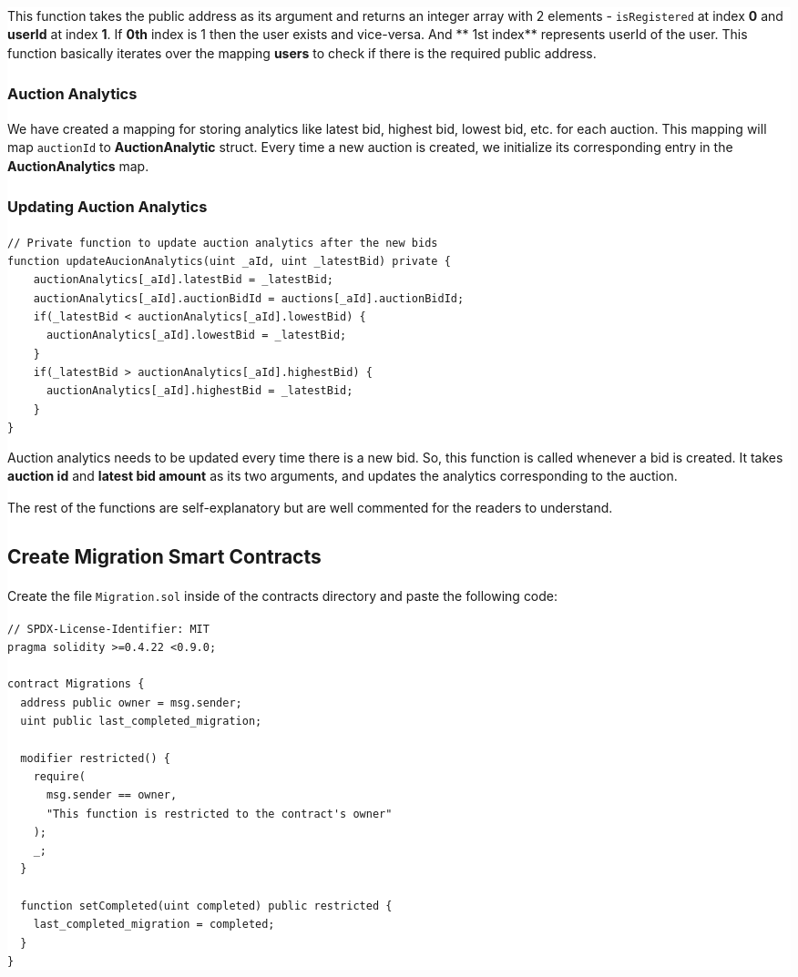 This function takes the public address as its argument and returns an integer
array with 2 elements - `isRegistered` at index **0** and **userId** at index
**1**. If **0th** index is 1 then the user exists and vice-versa. And ** 1st
index** represents userId of the user. This function basically iterates over the
mapping **users** to check if there is the required public address.

### Auction Analytics

We have created a mapping for storing analytics like latest bid, highest bid,
lowest bid, etc. for each auction. This mapping will map `auctionId` to
**AuctionAnalytic** struct. Every time a new auction is created, we initialize
its corresponding entry in the **AuctionAnalytics** map.

### Updating Auction Analytics

```solidity
// Private function to update auction analytics after the new bids
function updateAucionAnalytics(uint _aId, uint _latestBid) private {
    auctionAnalytics[_aId].latestBid = _latestBid;
    auctionAnalytics[_aId].auctionBidId = auctions[_aId].auctionBidId;
    if(_latestBid < auctionAnalytics[_aId].lowestBid) {
      auctionAnalytics[_aId].lowestBid = _latestBid;
    }
    if(_latestBid > auctionAnalytics[_aId].highestBid) {
      auctionAnalytics[_aId].highestBid = _latestBid;
    }
}
```

Auction analytics needs to be updated every time there is a new bid. So, this
function is called whenever a bid is created. It takes **auction id** and
**latest bid amount** as its two arguments, and updates the analytics
corresponding to the auction.

The rest of the functions are self-explanatory but are well commented for the readers to understand.

## Create Migration Smart Contracts

Create the file `Migration.sol` inside of the contracts directory and paste the following code:

```solidity 
// SPDX-License-Identifier: MIT
pragma solidity >=0.4.22 <0.9.0;

contract Migrations {
  address public owner = msg.sender;
  uint public last_completed_migration;

  modifier restricted() {
    require(
      msg.sender == owner,
      "This function is restricted to the contract's owner"
    );
    _;
  }

  function setCompleted(uint completed) public restricted {
    last_completed_migration = completed;
  }
}
```
